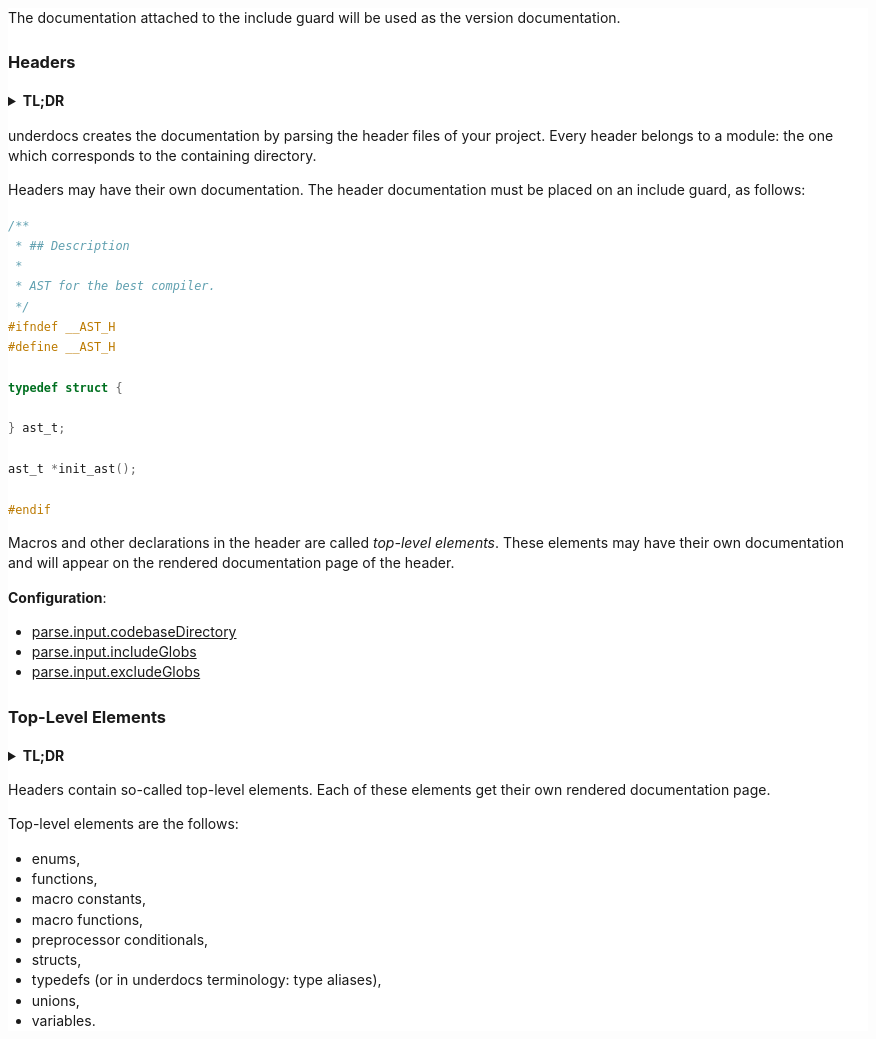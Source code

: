 The documentation attached to the include guard will be used as the version documentation.

### Headers

<details><summary><b>TL;DR</b></summary></details>

underdocs creates the documentation by parsing the header files of your project. Every header belongs to a module: the one which corresponds to the containing directory.

Headers may have their own documentation. The header documentation must be placed on an include guard, as follows:

~~~~C
/**
 * ## Description
 *
 * AST for the best compiler.
 */
#ifndef __AST_H
#define __AST_H

typedef struct {

} ast_t;

ast_t *init_ast();

#endif
~~~~

Macros and other declarations in the header are called *top-level elements*. These elements may have their own documentation and will appear on the rendered documentation page of the header.

**Configuration**: 

  * [parse.input.codebaseDirectory](configuration-reference.md#codebasedirectory)
  * [parse.input.includeGlobs](configuration-reference.md#includeglobs)
  * [parse.input.excludeGlobs](configuration-reference.md#excludeglobs)

### Top-Level Elements

<details><summary><b>TL;DR</b></summary></details>

Headers contain so-called top-level elements. Each of these elements get their own rendered documentation page.

Top-level elements are the follows:

  * enums,
  * functions,
  * macro constants,
  * macro functions,
  * preprocessor conditionals,
  * structs,
  * typedefs (or in underdocs terminology: type aliases),
  * unions,
  * variables.
